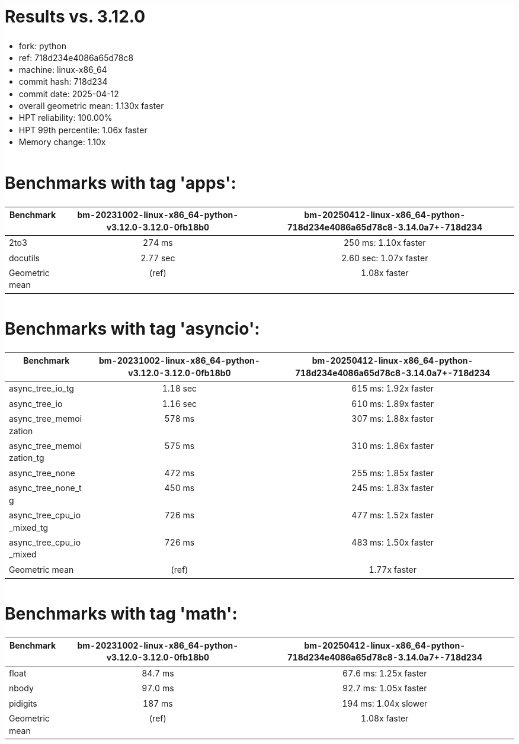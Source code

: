 # Results vs. 3.12.0

- fork: python
- ref: 718d234e4086a65d78c8
- machine: linux-x86_64
- commit hash: 718d234
- commit date: 2025-04-12
- overall geometric mean: 1.130x faster
- HPT reliability: 100.00%
- HPT 99th percentile: 1.06x faster
- Memory change: 1.10x

Benchmarks with tag 'apps':
===========================

| Benchmark      | bm-20231002-linux-x86_64-python-v3.12.0-3.12.0-0fb18b0 | bm-20250412-linux-x86_64-python-718d234e4086a65d78c8-3.14.0a7+-718d234 |
|----------------|:------------------------------------------------------:|:----------------------------------------------------------------------:|
| 2to3           | 274 ms                                                 | 250 ms: 1.10x faster                                                   |
| docutils       | 2.77 sec                                               | 2.60 sec: 1.07x faster                                                 |
| Geometric mean | (ref)                                                  | 1.08x faster                                                           |

Benchmarks with tag 'asyncio':
==============================

| Benchmark                  | bm-20231002-linux-x86_64-python-v3.12.0-3.12.0-0fb18b0 | bm-20250412-linux-x86_64-python-718d234e4086a65d78c8-3.14.0a7+-718d234 |
|----------------------------|:------------------------------------------------------:|:----------------------------------------------------------------------:|
| async_tree_io_tg           | 1.18 sec                                               | 615 ms: 1.92x faster                                                   |
| async_tree_io              | 1.16 sec                                               | 610 ms: 1.89x faster                                                   |
| async_tree_memoization     | 578 ms                                                 | 307 ms: 1.88x faster                                                   |
| async_tree_memoization_tg  | 575 ms                                                 | 310 ms: 1.86x faster                                                   |
| async_tree_none            | 472 ms                                                 | 255 ms: 1.85x faster                                                   |
| async_tree_none_tg         | 450 ms                                                 | 245 ms: 1.83x faster                                                   |
| async_tree_cpu_io_mixed_tg | 726 ms                                                 | 477 ms: 1.52x faster                                                   |
| async_tree_cpu_io_mixed    | 726 ms                                                 | 483 ms: 1.50x faster                                                   |
| Geometric mean             | (ref)                                                  | 1.77x faster                                                           |

Benchmarks with tag 'math':
===========================

| Benchmark      | bm-20231002-linux-x86_64-python-v3.12.0-3.12.0-0fb18b0 | bm-20250412-linux-x86_64-python-718d234e4086a65d78c8-3.14.0a7+-718d234 |
|----------------|:------------------------------------------------------:|:----------------------------------------------------------------------:|
| float          | 84.7 ms                                                | 67.6 ms: 1.25x faster                                                  |
| nbody          | 97.0 ms                                                | 92.7 ms: 1.05x faster                                                  |
| pidigits       | 187 ms                                                 | 194 ms: 1.04x slower                                                   |
| Geometric mean | (ref)                                                  | 1.08x faster                                                           |

